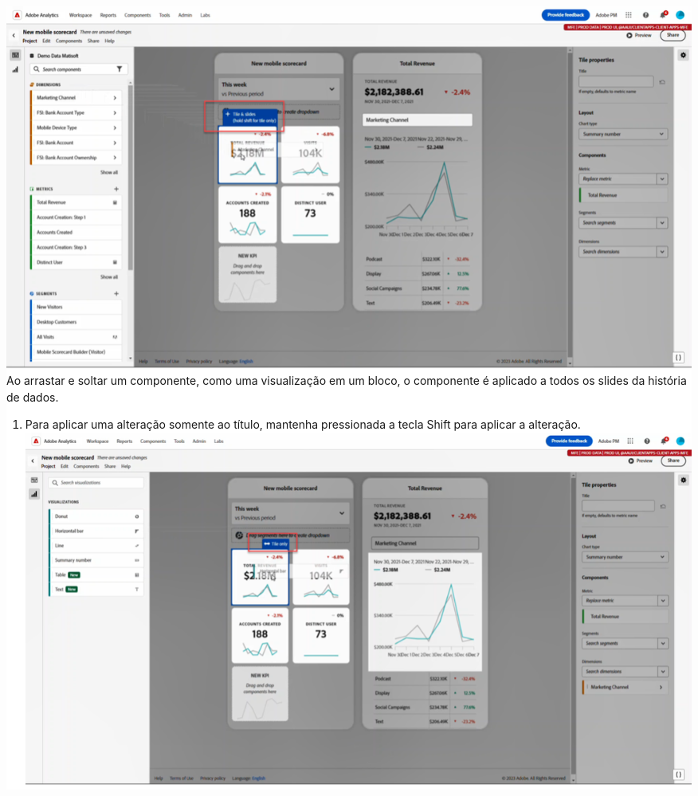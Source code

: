    ![Criar uma história de dados](assets/data-story3.png)
Ao arrastar e soltar um componente, como uma visualização em um bloco, o componente é aplicado a todos os slides da história de dados.
1. Para aplicar uma alteração somente ao título, mantenha pressionada a tecla Shift para aplicar a alteração.
   ![Criar uma história de dados](assets/data-story4.png)
